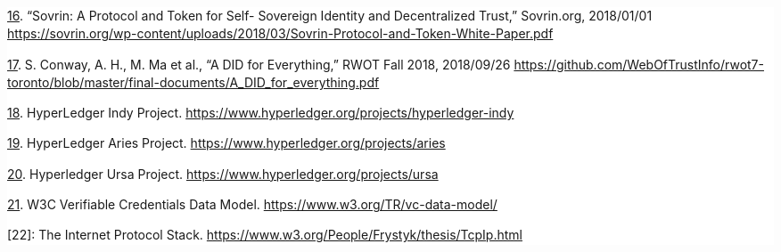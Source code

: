 [15]: http://identity.foundation

[16]. “Sovrin: A Protocol and Token for Self- Sovereign Identity and Decentralized Trust,” Sovrin.org, 2018/01/01 https://sovrin.org/wp-content/uploads/2018/03/Sovrin-Protocol-and-Token-White-Paper.pdf

[16]: https://sovrin.org/wp-content/uploads/2018/03/Sovrin-Protocol-and-Token-White-Paper.pdf

[17]. S. Conway, A. H., M. Ma et al., “A DID for Everything,” RWOT Fall 2018, 2018/09/26 https://github.com/WebOfTrustInfo/rwot7-toronto/blob/master/final-documents/A_DID_for_everything.pdf

[17]: https://github.com/WebOfTrustInfo/rwot7-toronto/blob/master/final-documents/A_DID_for_everything.pdf

[18]. HyperLedger Indy Project. https://www.hyperledger.org/projects/hyperledger-indy

[18]: https://www.hyperledger.org/projects/hyperledger-indy

[19]. HyperLedger Aries Project. 
https://www.hyperledger.org/projects/aries

[19]: https://www.hyperledger.org/projects/aries

[20]. Hyperledger Ursa Project. https://www.hyperledger.org/projects/ursa

[20]: https://www.hyperledger.org/projects/ursa

[21]. W3C Verifiable Credentials Data Model. https://www.w3.org/TR/vc-data-model/

[21]: https://www.w3.org/TR/vc-data-model/

[22]: The Internet Protocol Stack. https://www.w3.org/People/Frystyk/thesis/TcpIp.html



[1]: https://medium.com/selfrule/meta-platforms-and-cooperative-network-of-networks-effects-6e61eb15c586
[2]: https://stratechery.com/aggregation-theory/
[3]: http://www.identityblog.com/stories/2005/05/13/TheLawsOfIdentity.pdf
[4]: http://www.econtalk.org/michael-munger-on-sharing-transaction-costs-and-tomorrow-3-0/
[5]: https://www.amazon.com/Tomorrow-3-0-Transaction-Cambridge-Economics/dp/1108447341
[6]: https://www.amazon.com/Platform-Revolution-Networked-Markets-Transforming/dp/B01DDX6VB2
[7]: https://www.cnbc.com/2019/09/04/google-paid-search-ads-shakedown-basecamp-ceo-says.html
[8]: https://www.wired.com/2004/10/tail/
[9]: https://www.amazon.com/Square-Tower-Networks-Freemasons-Facebook/dp/0735222932
[10]: https://www.amazon.com/Master-Switch-Rise-Information-Empires-ebook/dp/B003F3PKTK
[11]: https://ieeexplore.ieee.org/document/6636305
[12]: https://www.ribbonfarm.com/2019/02/28/markets-are-eating-the-world/
[13]: https://medium.com/public-market/the-future-of-network-effects-tokenization-and-the-end-of-extraction-a0f895639ffb
[14]: https://w3c-ccg.github.io/did-spec/